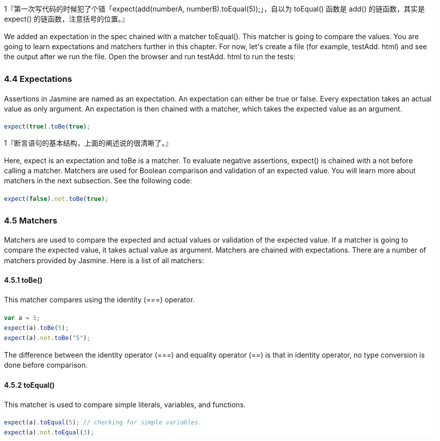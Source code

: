 1『第一次写代码的时候犯了个错「expect(add(numberA, numberB).toEqual(5));」，自以为 toEqual() 函数是 add() 的链函数，其实是 expect() 的链函数，注意括号的位置。』

We added an expectation in the spec chained with a matcher toEqual(). This matcher is going to compare the values. You are going to learn expectations and matchers further in this chapter. For now, let's create a file (for example, testAdd. html) and see the output after we run the file. Open the browser and run testAdd. html to run the tests: 

### 4.4 Expectations 

Assertions in Jasmine are named as an expectation. An expectation can either be true or false. Every expectation takes an actual value as only argument. An expectation is then chained with a matcher, which takes the expected value as an argument. 

```js
expect(true).toBe(true); 
```

1『断言语句的基本结构，上面的阐述说的很清晰了。』

Here, expect is an expectation and toBe is a matcher. To evaluate negative assertions, expect() is chained with a not before calling a matcher. Matchers are used for Boolean comparison and validation of an expected value. You will learn more about matchers in the next subsection. See the following code: 

```js
expect(false).not.toBe(true); 
```

### 4.5 Matchers 

Matchers are used to compare the expected and actual values or validation of the expected value. If a matcher is going to compare the expected value, it takes actual value as argument. Matchers are chained with expectations. There are a number of matchers provided by Jasmine. Here is a list of all matchers: 

#### 4.5.1 toBe() 

This matcher compares using the identity (===) operator. 

```js
var a = 5; 
expect(a).toBe(5); 
expect(a).not.toBe("5"); 
```

The difference between the identity operator (===) and equality operator (==) is that in identity operator, no type conversion is done before comparison. 

#### 4.5.2 toEqual()

This matcher is used to compare simple literals, variables, and functions. 

```js
expect(a).toEqual(5); // checking for simple variables. 
expect(a).not.toEqual(3); 
```
